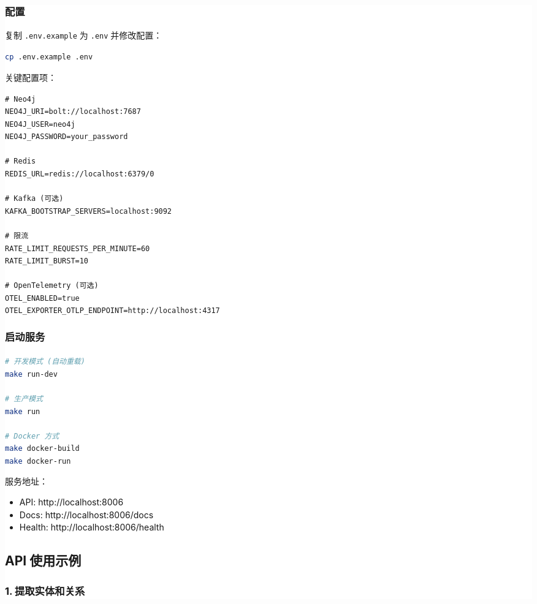 ### 配置

复制 `.env.example` 为 `.env` 并修改配置：

```bash
cp .env.example .env
```

关键配置项：

```env
# Neo4j
NEO4J_URI=bolt://localhost:7687
NEO4J_USER=neo4j
NEO4J_PASSWORD=your_password

# Redis
REDIS_URL=redis://localhost:6379/0

# Kafka (可选)
KAFKA_BOOTSTRAP_SERVERS=localhost:9092

# 限流
RATE_LIMIT_REQUESTS_PER_MINUTE=60
RATE_LIMIT_BURST=10

# OpenTelemetry (可选)
OTEL_ENABLED=true
OTEL_EXPORTER_OTLP_ENDPOINT=http://localhost:4317
```

### 启动服务

```bash
# 开发模式 (自动重载)
make run-dev

# 生产模式
make run

# Docker 方式
make docker-build
make docker-run
```

服务地址：
- API: http://localhost:8006
- Docs: http://localhost:8006/docs
- Health: http://localhost:8006/health

## API 使用示例

### 1. 提取实体和关系
